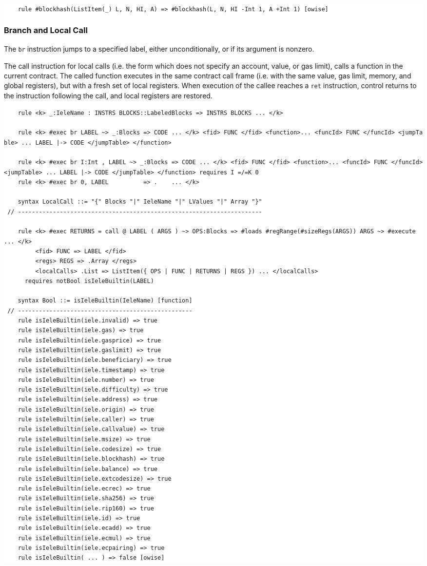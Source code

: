 ```{.k .uiuck .rvk}
    rule #blockhash(ListItem(_) L, N, HI, A) => #blockhash(L, N, HI -Int 1, A +Int 1) [owise]
```

### Branch and Local Call

The `br` instruction jumps to a specified label, either unconditionally, or if its argument is nonzero.

The call instruction for local calls (i.e. the form which does not specify an account, value, or gas limit), calls a function in the current contract.
The called function executes in the same contract call frame (i.e. with the same value, gas limit, memory, and global registers), but with a fresh set of local registers.
When execution of the callee reaches a `ret` instruction, control returns to the instruction following the call, and local registers are restored.

```{.k .uiuck .rvk}
    rule <k> _:IeleName : INSTRS BLOCKS::LabeledBlocks => INSTRS BLOCKS ... </k>

    rule <k> #exec br LABEL ~> _:Blocks => CODE ... </k> <fid> FUNC </fid> <function>... <funcId> FUNC </funcId> <jumpTable> ... LABEL |-> CODE </jumpTable> </function>

    rule <k> #exec br I:Int , LABEL ~> _:Blocks => CODE ... </k> <fid> FUNC </fid> <function>... <funcId> FUNC </funcId> <jumpTable> ... LABEL |-> CODE </jumpTable> </function> requires I =/=K 0
    rule <k> #exec br 0, LABEL          => .    ... </k>

    syntax LocalCall ::= "{" Blocks "|" IeleName "|" LValues "|" Array "}"
 // ----------------------------------------------------------------------

    rule <k> #exec RETURNS = call @ LABEL ( ARGS ) ~> OPS:Blocks => #loads #regRange(#sizeRegs(ARGS)) ARGS ~> #execute ... </k>
         <fid> FUNC => LABEL </fid>
         <regs> REGS => .Array </regs>
         <localCalls> .List => ListItem({ OPS | FUNC | RETURNS | REGS }) ... </localCalls>
      requires notBool isIeleBuiltin(LABEL)

    syntax Bool ::= isIeleBuiltin(IeleName) [function]
 // --------------------------------------------------
    rule isIeleBuiltin(iele.invalid) => true
    rule isIeleBuiltin(iele.gas) => true
    rule isIeleBuiltin(iele.gasprice) => true
    rule isIeleBuiltin(iele.gaslimit) => true
    rule isIeleBuiltin(iele.beneficiary) => true
    rule isIeleBuiltin(iele.timestamp) => true
    rule isIeleBuiltin(iele.number) => true
    rule isIeleBuiltin(iele.difficulty) => true
    rule isIeleBuiltin(iele.address) => true
    rule isIeleBuiltin(iele.origin) => true
    rule isIeleBuiltin(iele.caller) => true
    rule isIeleBuiltin(iele.callvalue) => true
    rule isIeleBuiltin(iele.msize) => true
    rule isIeleBuiltin(iele.codesize) => true
    rule isIeleBuiltin(iele.blockhash) => true
    rule isIeleBuiltin(iele.balance) => true
    rule isIeleBuiltin(iele.extcodesize) => true
    rule isIeleBuiltin(iele.ecrec) => true
    rule isIeleBuiltin(iele.sha256) => true
    rule isIeleBuiltin(iele.rip160) => true
    rule isIeleBuiltin(iele.id) => true
    rule isIeleBuiltin(iele.ecadd) => true
    rule isIeleBuiltin(iele.ecmul) => true
    rule isIeleBuiltin(iele.ecpairing) => true
    rule isIeleBuiltin( ... ) => false [owise]
```
